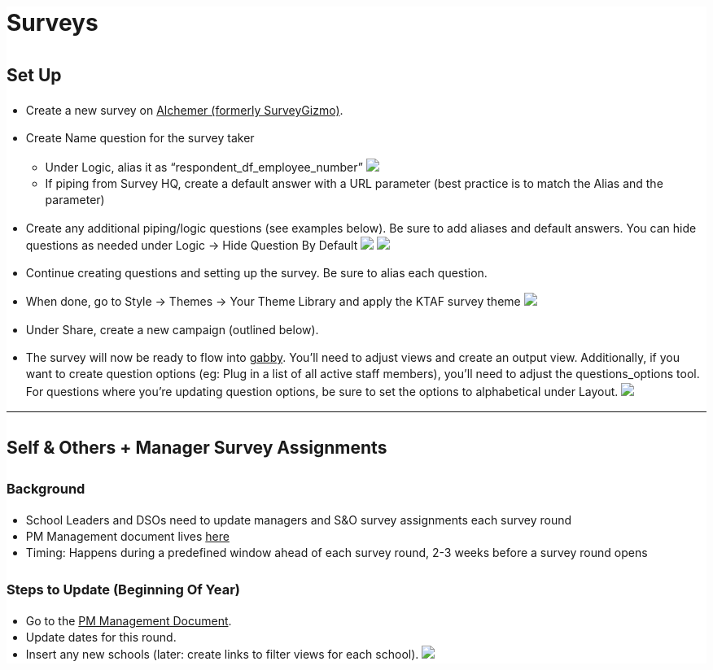 # Surveys

## Set Up

* Create a new survey on [Alchemer (formerly SurveyGizmo)](https://www.alchemer.com).

* Create Name question for the survey taker
    * Under Logic, alias it as “respondent_df_employee_number”
        ![](images/survey_setup_1.png)
    * If piping from Survey HQ, create a default answer with a URL parameter (best practice is to match the Alias and the parameter)

* Create any additional piping/logic questions (see examples below). Be sure to add aliases and default answers. You can hide questions as needed under Logic -> Hide Question By Default 
        ![](images/survey_setup_2.png) 
        ![](images/survey_setup_3.png) 

* Continue creating questions and setting up the survey. Be sure to alias each question. 

* When done, go to Style -> Themes -> Your Theme Library and apply the KTAF survey theme 
        ![](images/survey_setup_4.png) 

* Under Share, create a new campaign (outlined below).

* The survey will now be ready to flow into [gabby](ktafdata/content/databases/gabby). You’ll need to adjust views and create an output view. Additionally, if you want to create question options (eg: Plug in a list of all active staff members), you’ll need to adjust the questions_options tool. For questions where you’re updating question options, be sure to set the options to alphabetical under Layout.
        ![](images/survey_setup_5.png)

---

## Self & Others + Manager Survey Assignments

### Background
* School Leaders and DSOs need to update managers and S&O survey assignments each survey round
* PM Management document lives [here](https://docs.google.com/spreadsheets/d/1d84x7HHOMgnQM78dYLY9vHqf-jLfYmpH8YGHEDezGNs/edit#gid=249348654)
* Timing: Happens during a predefined window ahead of each survey round, 2-3 weeks before a survey round opens

### Steps to Update (Beginning Of Year)

* Go to the [PM Management Document](https://docs.google.com/spreadsheets/d/1d84x7HHOMgnQM78dYLY9vHqf-jLfYmpH8YGHEDezGNs/edit#gid=249348654). 
* Update dates for this round.
* Insert any new schools (later: create links to filter views for each school).
        ![](images/survey_annual_1.png)
